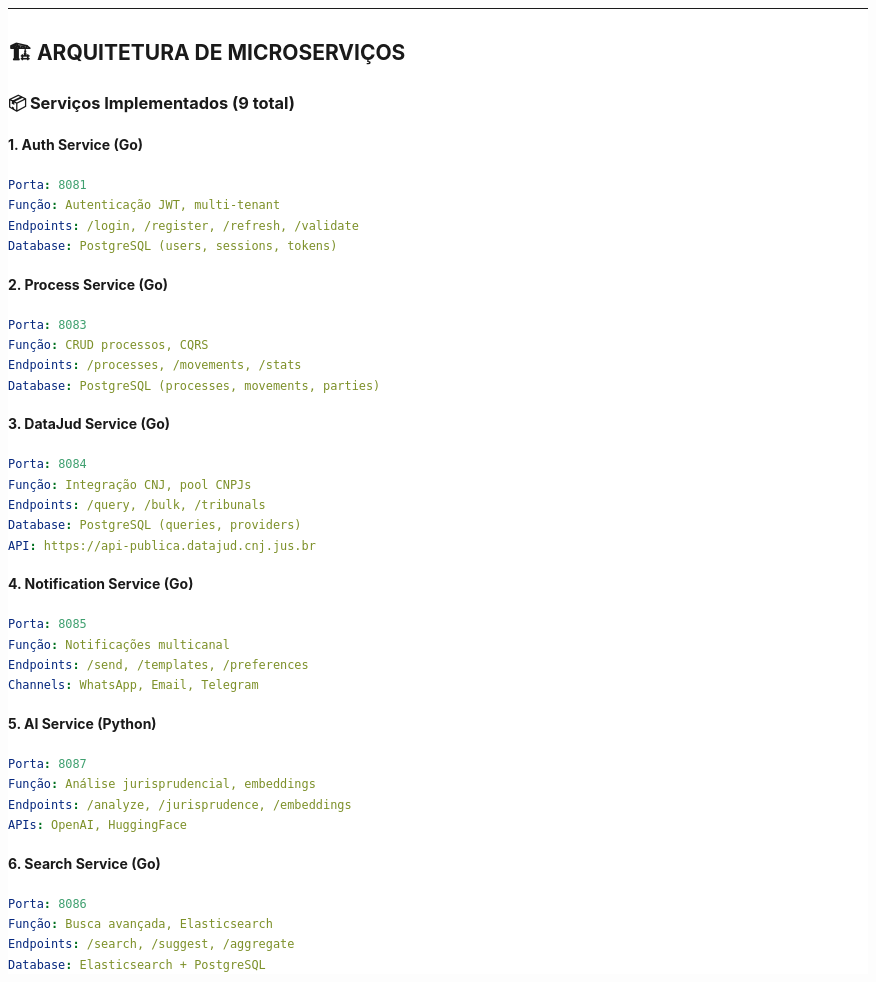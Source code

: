
---

## 🏗️ **ARQUITETURA DE MICROSERVIÇOS**

### **📦 Serviços Implementados (9 total)**

#### **1. Auth Service (Go)**
```yaml
Porta: 8081
Função: Autenticação JWT, multi-tenant
Endpoints: /login, /register, /refresh, /validate
Database: PostgreSQL (users, sessions, tokens)
```

#### **2. Process Service (Go)**
```yaml
Porta: 8083
Função: CRUD processos, CQRS
Endpoints: /processes, /movements, /stats
Database: PostgreSQL (processes, movements, parties)
```

#### **3. DataJud Service (Go)**
```yaml
Porta: 8084
Função: Integração CNJ, pool CNPJs
Endpoints: /query, /bulk, /tribunals
Database: PostgreSQL (queries, providers)
API: https://api-publica.datajud.cnj.jus.br
```

#### **4. Notification Service (Go)**
```yaml
Porta: 8085
Função: Notificações multicanal
Endpoints: /send, /templates, /preferences
Channels: WhatsApp, Email, Telegram
```

#### **5. AI Service (Python)**
```yaml
Porta: 8087
Função: Análise jurisprudencial, embeddings
Endpoints: /analyze, /jurisprudence, /embeddings
APIs: OpenAI, HuggingFace
```

#### **6. Search Service (Go)**
```yaml
Porta: 8086
Função: Busca avançada, Elasticsearch
Endpoints: /search, /suggest, /aggregate
Database: Elasticsearch + PostgreSQL
```

